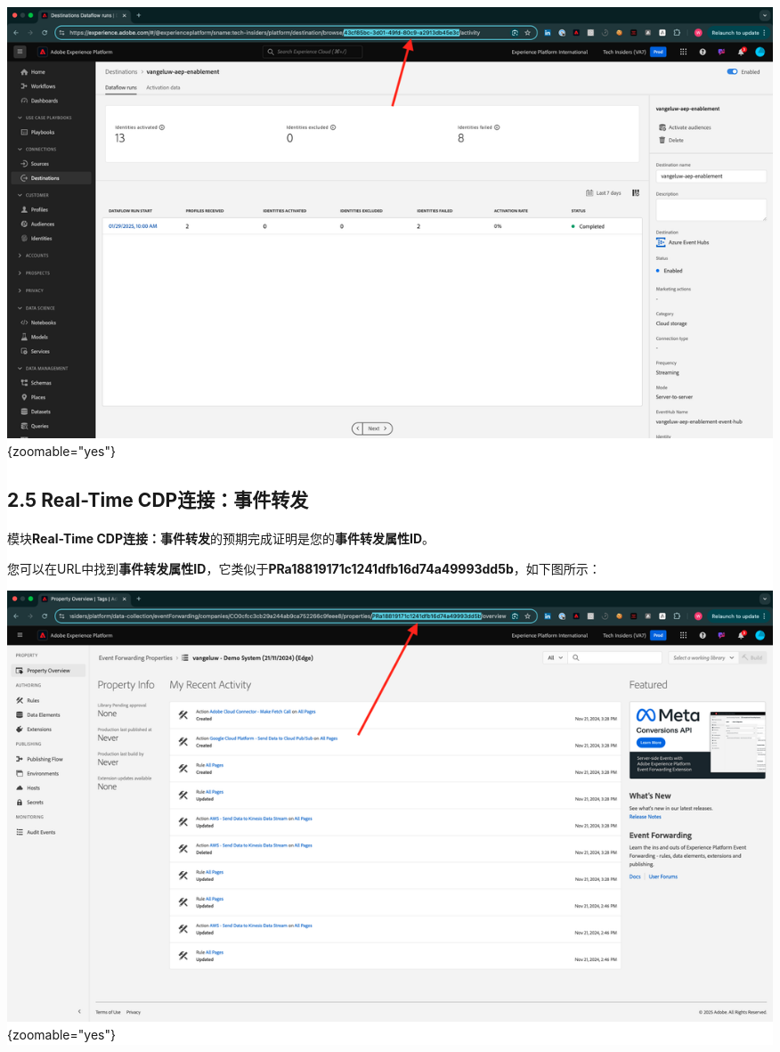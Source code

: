![14](./assets/images/azuredestid.png){zoomable="yes"}

## 2.5 Real-Time CDP连接：事件转发

模块&#x200B;**Real-Time CDP连接：事件转发**&#x200B;的预期完成证明是您的&#x200B;**事件转发属性ID**。

您可以在URL中找到&#x200B;**事件转发属性ID**，它类似于&#x200B;**PRa18819171c1241dfb16d74a49993dd5b**，如下图所示：

![14](./assets/images/launchssfid.png){zoomable="yes"}
